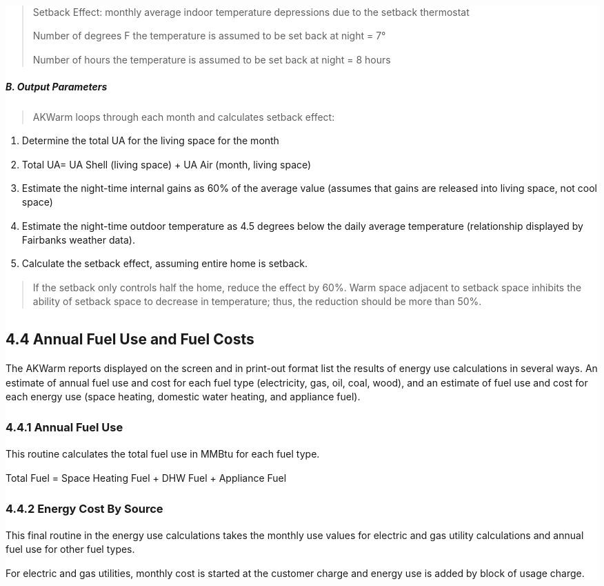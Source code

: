 >
> Setback Effect: monthly average indoor temperature depressions due to the setback thermostat
>
> Number of degrees F the temperature is assumed to be set back at night = 7°
>
> Number of hours the temperature is assumed to be set back at night = 8 hours

##### B. Output Parameters

> AKWarm loops through each month and calculates setback effect:

1.  Determine the total UA for the living space for the month



1.  Total UA= UA Shell (living space) + UA Air (month, living space)



1.  Estimate the night-time internal gains as 60% of the average value (assumes that gains are released into living space, not cool space)



1.  Estimate the night-time outdoor temperature as 4.5 degrees below the daily average temperature (relationship displayed by Fairbanks weather data).



1.  Calculate the setback effect, assuming entire home is setback.

> If the setback only controls half the home, reduce the effect by 60%. Warm space adjacent to setback space inhibits the ability of setback space to decrease in temperature; thus, the reduction should be more than 50%.

<span id="_Toc371140092" class="anchor"><span id="_Toc371140219" class="anchor"><span id="_Toc371146349" class="anchor"></span></span></span>4.4 Annual Fuel Use and Fuel Costs
-------------------------------------------------------------------------------------------------------------------------------------------------------------------------------

The AKWarm reports displayed on the screen and in print-out format list the results of energy use calculations in several ways. An estimate of annual fuel use and cost for each fuel type (electricity, gas, oil, coal, wood), and an estimate of fuel use and cost for each energy use (space heating, domestic water heating, and appliance fuel).

### <span id="_Toc371140093" class="anchor"><span id="_Toc371140220" class="anchor"></span></span>4.4.1 Annual Fuel Use

This routine calculates the total fuel use in MMBtu for each fuel type.

Total Fuel = Space Heating Fuel + DHW Fuel + Appliance Fuel

### <span id="_Toc371140094" class="anchor"><span id="_Toc371140221" class="anchor"></span></span>4.4.2 Energy Cost By Source

This final routine in the energy use calculations takes the monthly use values for electric and gas utility calculations and annual fuel use for other fuel types.

For electric and gas utilities, monthly cost is started at the customer charge and energy use is added by block of usage charge.

